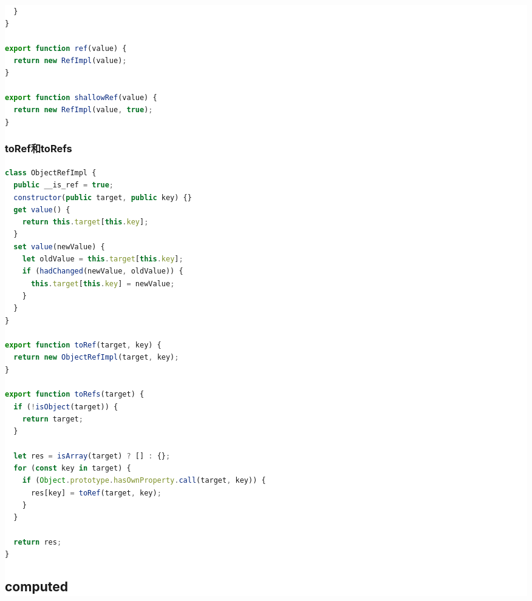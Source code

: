 ```javascript
  }
}

export function ref(value) {
  return new RefImpl(value);
}

export function shallowRef(value) {
  return new RefImpl(value, true);
}
```

### toRef和toRefs

```javascript
class ObjectRefImpl {
  public __is_ref = true;
  constructor(public target, public key) {}
  get value() {
    return this.target[this.key];
  }
  set value(newValue) {
    let oldValue = this.target[this.key];
    if (hadChanged(newValue, oldValue)) {
      this.target[this.key] = newValue;
    }
  }
}

export function toRef(target, key) {
  return new ObjectRefImpl(target, key);
}

export function toRefs(target) {
  if (!isObject(target)) {
    return target;
  }

  let res = isArray(target) ? [] : {};
  for (const key in target) {
    if (Object.prototype.hasOwnProperty.call(target, key)) {
      res[key] = toRef(target, key);
    }
  }

  return res;
}
```

## computed
